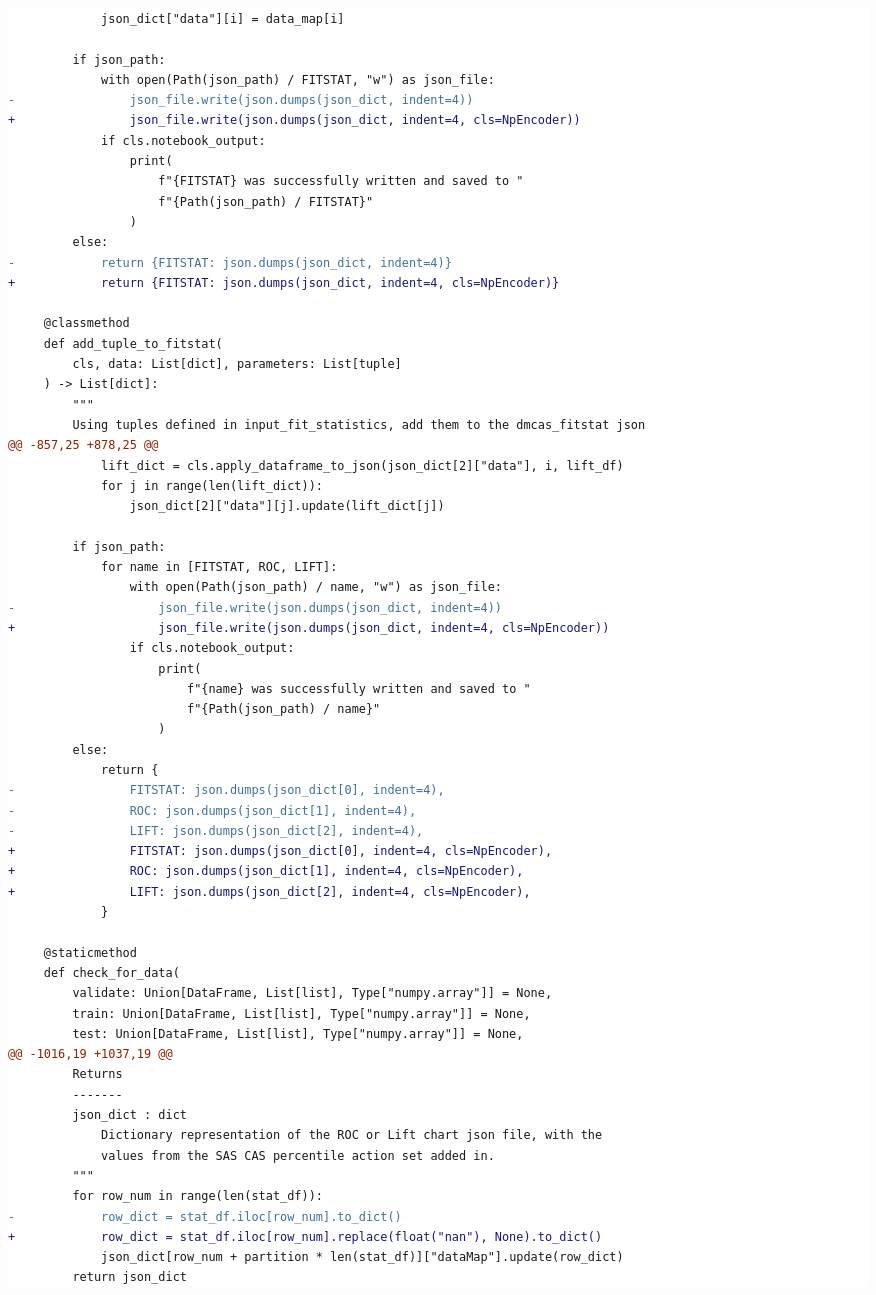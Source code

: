 ```diff
             json_dict["data"][i] = data_map[i]
 
         if json_path:
             with open(Path(json_path) / FITSTAT, "w") as json_file:
-                json_file.write(json.dumps(json_dict, indent=4))
+                json_file.write(json.dumps(json_dict, indent=4, cls=NpEncoder))
             if cls.notebook_output:
                 print(
                     f"{FITSTAT} was successfully written and saved to "
                     f"{Path(json_path) / FITSTAT}"
                 )
         else:
-            return {FITSTAT: json.dumps(json_dict, indent=4)}
+            return {FITSTAT: json.dumps(json_dict, indent=4, cls=NpEncoder)}
 
     @classmethod
     def add_tuple_to_fitstat(
         cls, data: List[dict], parameters: List[tuple]
     ) -> List[dict]:
         """
         Using tuples defined in input_fit_statistics, add them to the dmcas_fitstat json
@@ -857,25 +878,25 @@
             lift_dict = cls.apply_dataframe_to_json(json_dict[2]["data"], i, lift_df)
             for j in range(len(lift_dict)):
                 json_dict[2]["data"][j].update(lift_dict[j])
 
         if json_path:
             for name in [FITSTAT, ROC, LIFT]:
                 with open(Path(json_path) / name, "w") as json_file:
-                    json_file.write(json.dumps(json_dict, indent=4))
+                    json_file.write(json.dumps(json_dict, indent=4, cls=NpEncoder))
                 if cls.notebook_output:
                     print(
                         f"{name} was successfully written and saved to "
                         f"{Path(json_path) / name}"
                     )
         else:
             return {
-                FITSTAT: json.dumps(json_dict[0], indent=4),
-                ROC: json.dumps(json_dict[1], indent=4),
-                LIFT: json.dumps(json_dict[2], indent=4),
+                FITSTAT: json.dumps(json_dict[0], indent=4, cls=NpEncoder),
+                ROC: json.dumps(json_dict[1], indent=4, cls=NpEncoder),
+                LIFT: json.dumps(json_dict[2], indent=4, cls=NpEncoder),
             }
 
     @staticmethod
     def check_for_data(
         validate: Union[DataFrame, List[list], Type["numpy.array"]] = None,
         train: Union[DataFrame, List[list], Type["numpy.array"]] = None,
         test: Union[DataFrame, List[list], Type["numpy.array"]] = None,
@@ -1016,19 +1037,19 @@
         Returns
         -------
         json_dict : dict
             Dictionary representation of the ROC or Lift chart json file, with the
             values from the SAS CAS percentile action set added in.
         """
         for row_num in range(len(stat_df)):
-            row_dict = stat_df.iloc[row_num].to_dict()
+            row_dict = stat_df.iloc[row_num].replace(float("nan"), None).to_dict()
             json_dict[row_num + partition * len(stat_df)]["dataMap"].update(row_dict)
         return json_dict
```
